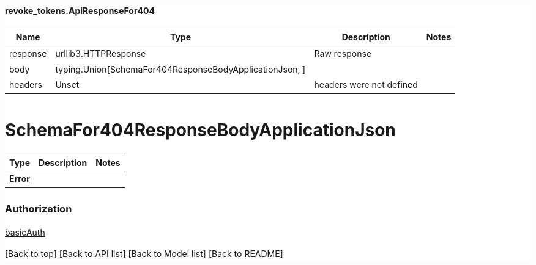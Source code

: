 
#### revoke_tokens.ApiResponseFor404
Name | Type | Description  | Notes
------------- | ------------- | ------------- | -------------
response | urllib3.HTTPResponse | Raw response |
body | typing.Union[SchemaFor404ResponseBodyApplicationJson, ] |  |
headers | Unset | headers were not defined |

# SchemaFor404ResponseBodyApplicationJson
Type | Description  | Notes
------------- | ------------- | -------------
[**Error**](../../models/Error.md) |  | 


### Authorization

[basicAuth](../../../README.md#basicAuth)

[[Back to top]](#__pageTop) [[Back to API list]](../../../README.md#documentation-for-api-endpoints) [[Back to Model list]](../../../README.md#documentation-for-models) [[Back to README]](../../../README.md)

